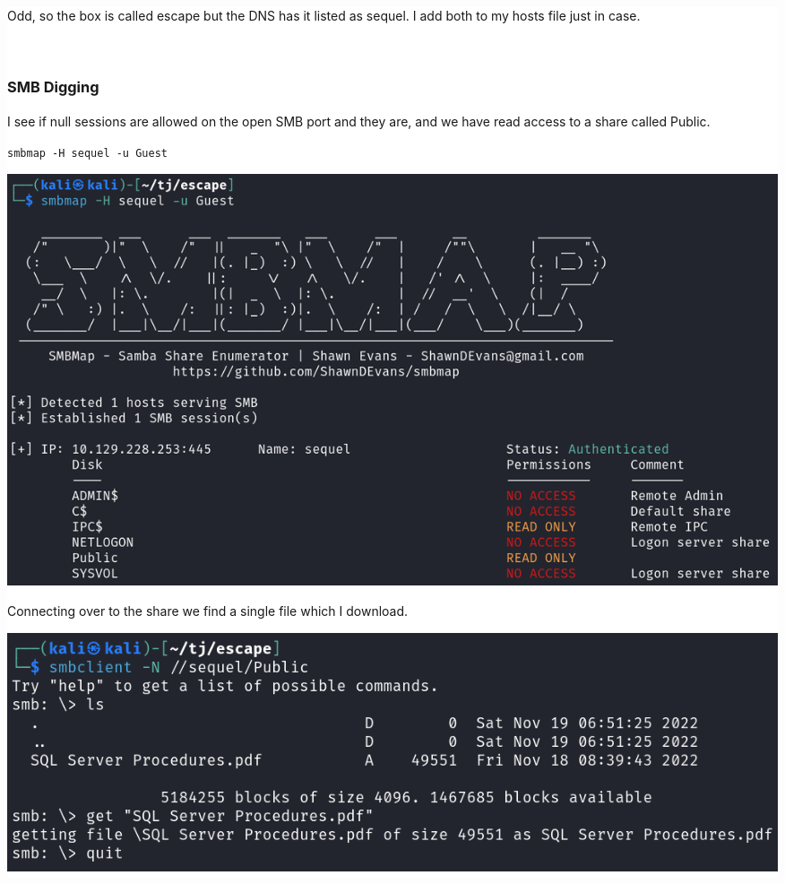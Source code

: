 Odd, so the box is called escape but the DNS has it listed as sequel. I add both to my hosts file just in case.

<br>

### SMB Digging

I see if null sessions are allowed on the open SMB port and they are, and we have read access to a share called Public.

`smbmap -H sequel -u Guest`

![](images2/escape1.png)

Connecting over to the share we find a single file which I download.

![](images2/escape2.png)
